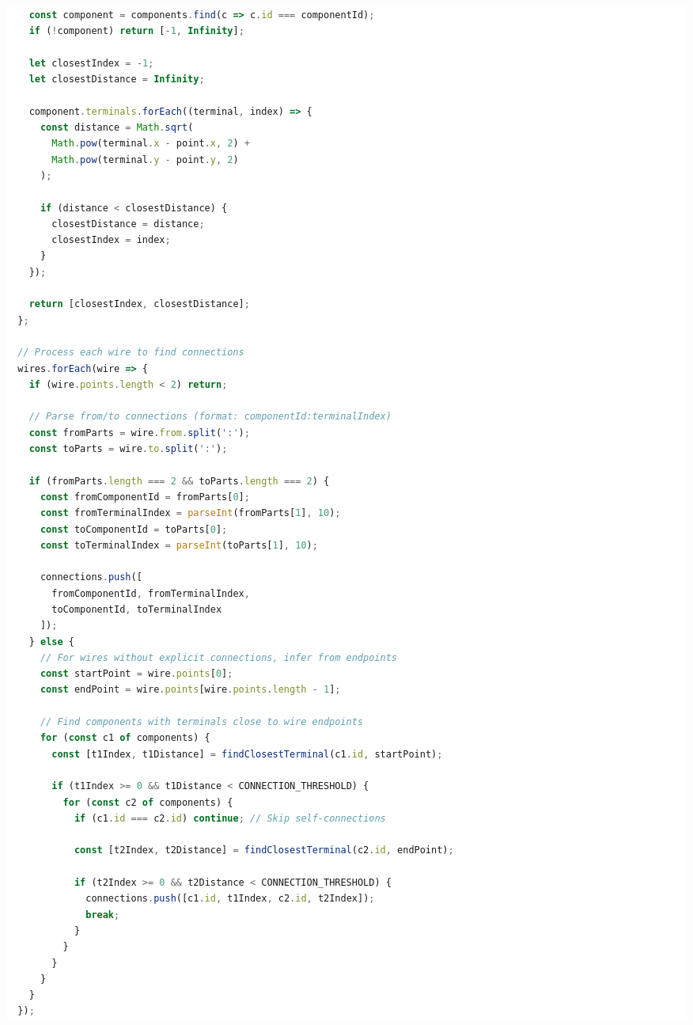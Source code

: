 ```typescript
    const component = components.find(c => c.id === componentId);
    if (!component) return [-1, Infinity];
    
    let closestIndex = -1;
    let closestDistance = Infinity;
    
    component.terminals.forEach((terminal, index) => {
      const distance = Math.sqrt(
        Math.pow(terminal.x - point.x, 2) + 
        Math.pow(terminal.y - point.y, 2)
      );
      
      if (distance < closestDistance) {
        closestDistance = distance;
        closestIndex = index;
      }
    });
    
    return [closestIndex, closestDistance];
  };
  
  // Process each wire to find connections
  wires.forEach(wire => {
    if (wire.points.length < 2) return;
    
    // Parse from/to connections (format: componentId:terminalIndex)
    const fromParts = wire.from.split(':');
    const toParts = wire.to.split(':');
    
    if (fromParts.length === 2 && toParts.length === 2) {
      const fromComponentId = fromParts[0];
      const fromTerminalIndex = parseInt(fromParts[1], 10);
      const toComponentId = toParts[0];
      const toTerminalIndex = parseInt(toParts[1], 10);
      
      connections.push([
        fromComponentId, fromTerminalIndex, 
        toComponentId, toTerminalIndex
      ]);
    } else {
      // For wires without explicit connections, infer from endpoints
      const startPoint = wire.points[0];
      const endPoint = wire.points[wire.points.length - 1];
      
      // Find components with terminals close to wire endpoints
      for (const c1 of components) {
        const [t1Index, t1Distance] = findClosestTerminal(c1.id, startPoint);
        
        if (t1Index >= 0 && t1Distance < CONNECTION_THRESHOLD) {
          for (const c2 of components) {
            if (c1.id === c2.id) continue; // Skip self-connections
            
            const [t2Index, t2Distance] = findClosestTerminal(c2.id, endPoint);
            
            if (t2Index >= 0 && t2Distance < CONNECTION_THRESHOLD) {
              connections.push([c1.id, t1Index, c2.id, t2Index]);
              break;
            }
          }
        }
      }
    }
  });
```